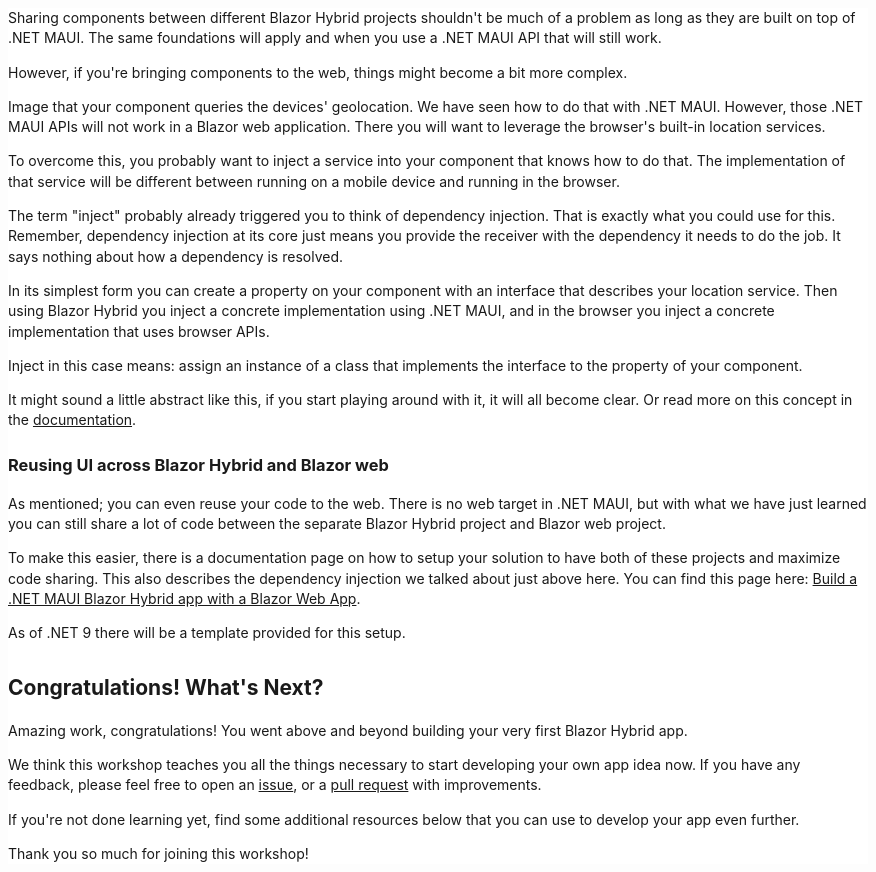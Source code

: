 Sharing components between different Blazor Hybrid projects shouldn't be much of a problem as long as they are built on top of .NET MAUI. The same foundations will apply and when you use a .NET MAUI API that will still work.

However, if you're bringing components to the web, things might become a bit more complex.

Image that your component queries the devices' geolocation. We have seen how to do that with .NET MAUI. However, those .NET MAUI APIs will not work in a Blazor web application. There you will want to leverage the browser's built-in location services.

To overcome this, you probably want to inject a service into your component that knows how to do that. The implementation of that service will be different between running on a mobile device and running in the browser.

The term "inject" probably already triggered you to think of dependency injection. That is exactly what you could use for this. Remember, dependency injection at its core just means you provide the receiver with the dependency it needs to do the job. It says nothing about how a dependency is resolved.

In its simplest form you can create a property on your component with an interface that describes your location service. Then using Blazor Hybrid you inject a concrete implementation using .NET MAUI, and in the browser you inject a concrete implementation that uses browser APIs.

Inject in this case means: assign an instance of a class that implements the interface to the property of your component.

It might sound a little abstract like this, if you start playing around with it, it will all become clear. Or read more on this concept in the [documentation](https://learn.microsoft.com/aspnet/core/razor-pages/ui-class).

### Reusing UI across Blazor Hybrid and Blazor web

As mentioned; you can even reuse your code to the web. There is no web target in .NET MAUI, but with what we have just learned you can still share a lot of code between the separate Blazor Hybrid project and Blazor web project.

To make this easier, there is a documentation page on how to setup your solution to have both of these projects and maximize code sharing. This also describes the dependency injection we talked about just above here. You can find this page here: [Build a .NET MAUI Blazor Hybrid app with a Blazor Web App](https://aka.ms/maui-blazor-web).

As of .NET 9 there will be a template provided for this setup.

## Congratulations! What's Next?

Amazing work, congratulations! You went above and beyond building your very first Blazor Hybrid app.

We think this workshop teaches you all the things necessary to start developing your own app idea now. If you have any feedback, please feel free to open an [issue](/issues), or a [pull request](/pulls) with improvements.

If you're not done learning yet, find some additional resources below that you can use to develop your app even further.

Thank you so much for joining this workshop!
